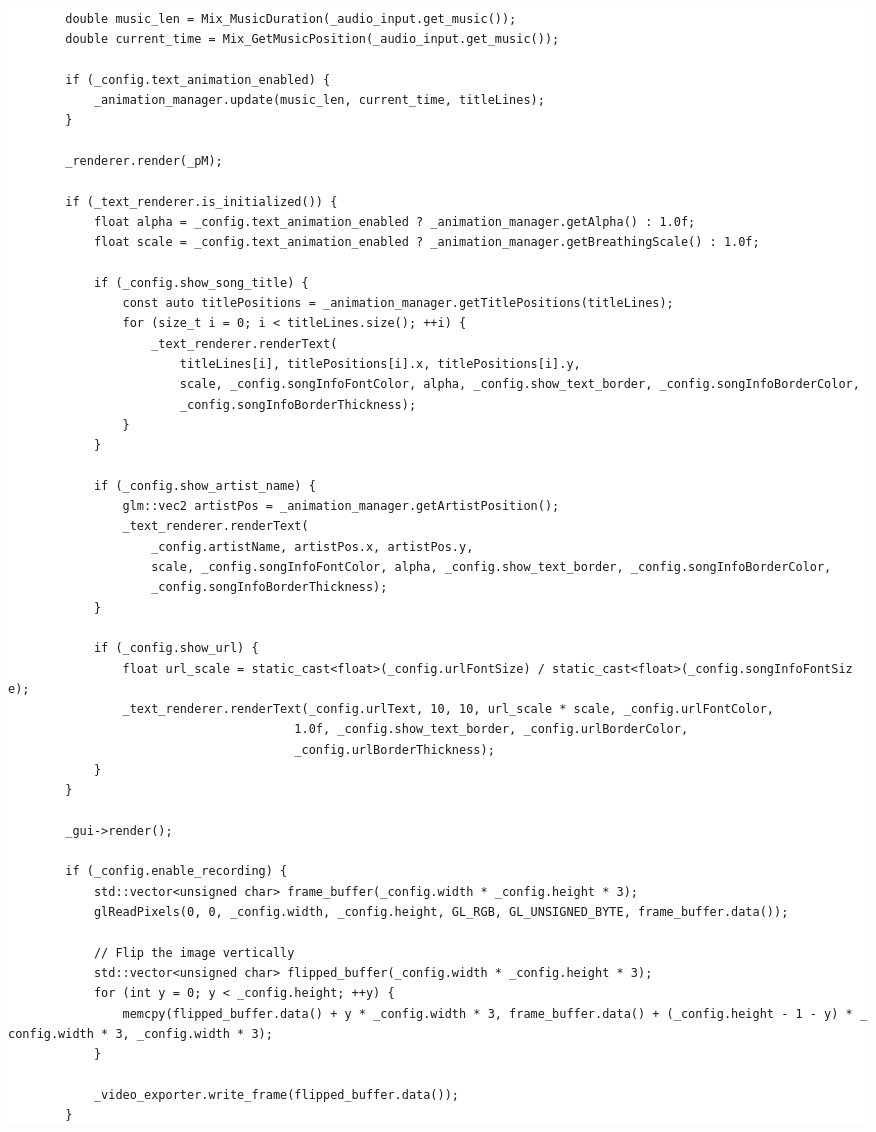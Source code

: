             double music_len = Mix_MusicDuration(_audio_input.get_music());
            double current_time = Mix_GetMusicPosition(_audio_input.get_music());

            if (_config.text_animation_enabled) {
                _animation_manager.update(music_len, current_time, titleLines);
            }

            _renderer.render(_pM);

            if (_text_renderer.is_initialized()) {
                float alpha = _config.text_animation_enabled ? _animation_manager.getAlpha() : 1.0f;
                float scale = _config.text_animation_enabled ? _animation_manager.getBreathingScale() : 1.0f;

                if (_config.show_song_title) {
                    const auto titlePositions = _animation_manager.getTitlePositions(titleLines);
                    for (size_t i = 0; i < titleLines.size(); ++i) {
                        _text_renderer.renderText(
                            titleLines[i], titlePositions[i].x, titlePositions[i].y,
                            scale, _config.songInfoFontColor, alpha, _config.show_text_border, _config.songInfoBorderColor,
                            _config.songInfoBorderThickness);
                    }
                }

                if (_config.show_artist_name) {
                    glm::vec2 artistPos = _animation_manager.getArtistPosition();
                    _text_renderer.renderText(
                        _config.artistName, artistPos.x, artistPos.y,
                        scale, _config.songInfoFontColor, alpha, _config.show_text_border, _config.songInfoBorderColor,
                        _config.songInfoBorderThickness);
                }

                if (_config.show_url) {
                    float url_scale = static_cast<float>(_config.urlFontSize) / static_cast<float>(_config.songInfoFontSize);
                    _text_renderer.renderText(_config.urlText, 10, 10, url_scale * scale, _config.urlFontColor,
                                            1.0f, _config.show_text_border, _config.urlBorderColor,
                                            _config.urlBorderThickness);
                }
            }

            _gui->render();

            if (_config.enable_recording) {
                std::vector<unsigned char> frame_buffer(_config.width * _config.height * 3);
                glReadPixels(0, 0, _config.width, _config.height, GL_RGB, GL_UNSIGNED_BYTE, frame_buffer.data());

                // Flip the image vertically
                std::vector<unsigned char> flipped_buffer(_config.width * _config.height * 3);
                for (int y = 0; y < _config.height; ++y) {
                    memcpy(flipped_buffer.data() + y * _config.width * 3, frame_buffer.data() + (_config.height - 1 - y) * _config.width * 3, _config.width * 3);
                }

                _video_exporter.write_frame(flipped_buffer.data());
            }
